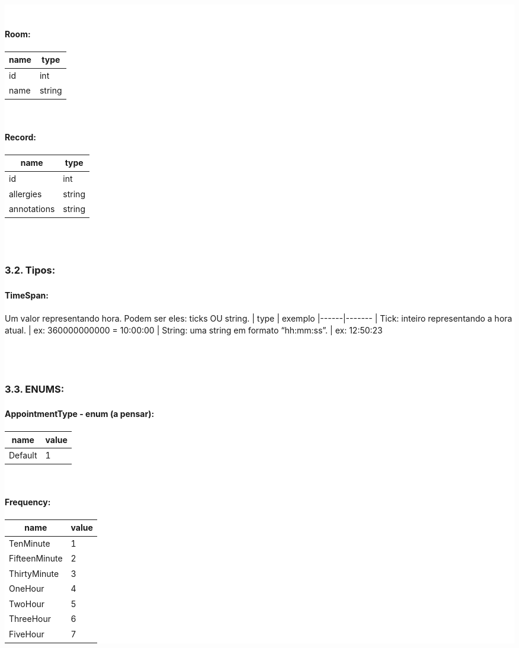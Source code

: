 <br>

#### **Room:**
| name | type
|------|-------
| id | int
| name | string

<br>

#### **Record:**
| name | type
|------|-------
| id | int
| allergies | string
| annotations | string

<br><br>

### 3.2. Tipos:

#### **TimeSpan:**
Um valor representando hora. Podem ser eles: ticks OU string.
| type | exemplo
|------|-------
| Tick: inteiro representando a hora atual. | ex: 360000000000 = 10:00:00
| String: uma string em formato “hh:mm:ss”. | ex: 12:50:23

<br><br>

### 3.3. ENUMS:

#### **AppointmentType - enum (a pensar):**
| name | value
|------|-------
| Default | 1

<br>

#### **Frequency:**
| name | value
|------|------
| TenMinute | 1
| FifteenMinute | 2
| ThirtyMinute | 3
| OneHour | 4
| TwoHour | 5
| ThreeHour | 6
| FiveHour | 7
